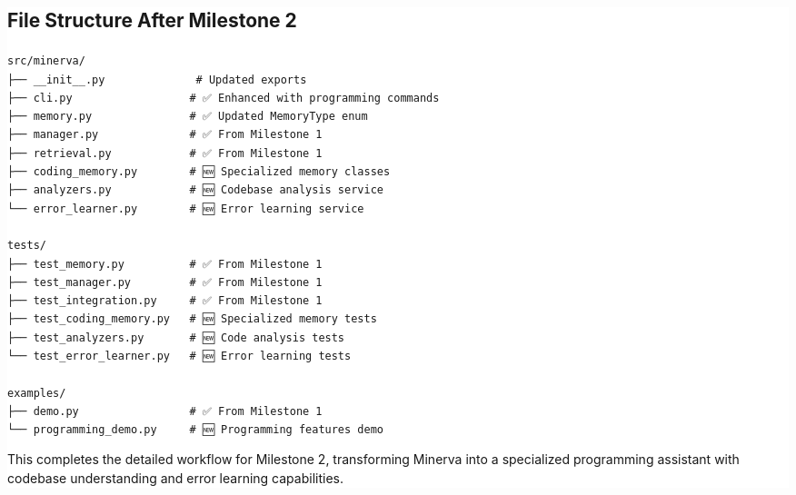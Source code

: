 ## File Structure After Milestone 2

```
src/minerva/
├── __init__.py              # Updated exports
├── cli.py                  # ✅ Enhanced with programming commands
├── memory.py               # ✅ Updated MemoryType enum
├── manager.py              # ✅ From Milestone 1
├── retrieval.py            # ✅ From Milestone 1
├── coding_memory.py        # 🆕 Specialized memory classes
├── analyzers.py            # 🆕 Codebase analysis service
└── error_learner.py        # 🆕 Error learning service

tests/
├── test_memory.py          # ✅ From Milestone 1
├── test_manager.py         # ✅ From Milestone 1
├── test_integration.py     # ✅ From Milestone 1
├── test_coding_memory.py   # 🆕 Specialized memory tests
├── test_analyzers.py       # 🆕 Code analysis tests
└── test_error_learner.py   # 🆕 Error learning tests

examples/
├── demo.py                 # ✅ From Milestone 1
└── programming_demo.py     # 🆕 Programming features demo
```

This completes the detailed workflow for Milestone 2, transforming Minerva into a specialized programming assistant with codebase understanding and error learning capabilities.
```
